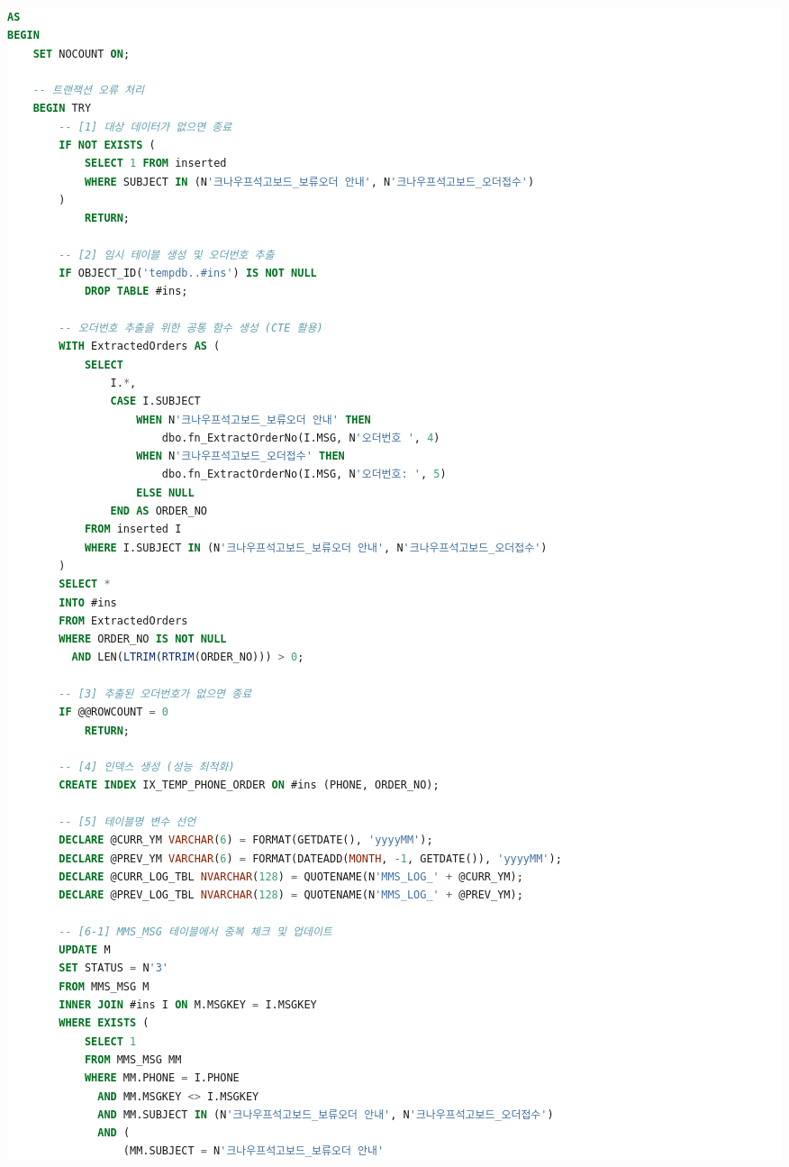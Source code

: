 ```sql
AS
BEGIN
    SET NOCOUNT ON;
    
    -- 트랜잭션 오류 처리
    BEGIN TRY
        -- [1] 대상 데이터가 없으면 종료
        IF NOT EXISTS (
            SELECT 1 FROM inserted 
            WHERE SUBJECT IN (N'크나우프석고보드_보류오더 안내', N'크나우프석고보드_오더접수')
        )
            RETURN;

        -- [2] 임시 테이블 생성 및 오더번호 추출
        IF OBJECT_ID('tempdb..#ins') IS NOT NULL 
            DROP TABLE #ins;
        
        -- 오더번호 추출을 위한 공통 함수 생성 (CTE 활용)
        WITH ExtractedOrders AS (
            SELECT 
                I.*,
                CASE I.SUBJECT
                    WHEN N'크나우프석고보드_보류오더 안내' THEN 
                        dbo.fn_ExtractOrderNo(I.MSG, N'오더번호 ', 4)
                    WHEN N'크나우프석고보드_오더접수' THEN 
                        dbo.fn_ExtractOrderNo(I.MSG, N'오더번호: ', 5)
                    ELSE NULL
                END AS ORDER_NO
            FROM inserted I
            WHERE I.SUBJECT IN (N'크나우프석고보드_보류오더 안내', N'크나우프석고보드_오더접수')
        )
        SELECT * 
        INTO #ins
        FROM ExtractedOrders
        WHERE ORDER_NO IS NOT NULL 
          AND LEN(LTRIM(RTRIM(ORDER_NO))) > 0;

        -- [3] 추출된 오더번호가 없으면 종료
        IF @@ROWCOUNT = 0
            RETURN;

        -- [4] 인덱스 생성 (성능 최적화)
        CREATE INDEX IX_TEMP_PHONE_ORDER ON #ins (PHONE, ORDER_NO);

        -- [5] 테이블명 변수 선언
        DECLARE @CURR_YM VARCHAR(6) = FORMAT(GETDATE(), 'yyyyMM');
        DECLARE @PREV_YM VARCHAR(6) = FORMAT(DATEADD(MONTH, -1, GETDATE()), 'yyyyMM');
        DECLARE @CURR_LOG_TBL NVARCHAR(128) = QUOTENAME(N'MMS_LOG_' + @CURR_YM);
        DECLARE @PREV_LOG_TBL NVARCHAR(128) = QUOTENAME(N'MMS_LOG_' + @PREV_YM);

        -- [6-1] MMS_MSG 테이블에서 중복 체크 및 업데이트
        UPDATE M
        SET STATUS = N'3'
        FROM MMS_MSG M
        INNER JOIN #ins I ON M.MSGKEY = I.MSGKEY
        WHERE EXISTS (
            SELECT 1 
            FROM MMS_MSG MM
            WHERE MM.PHONE = I.PHONE 
              AND MM.MSGKEY <> I.MSGKEY
              AND MM.SUBJECT IN (N'크나우프석고보드_보류오더 안내', N'크나우프석고보드_오더접수')
              AND (
                  (MM.SUBJECT = N'크나우프석고보드_보류오더 안내' 
```